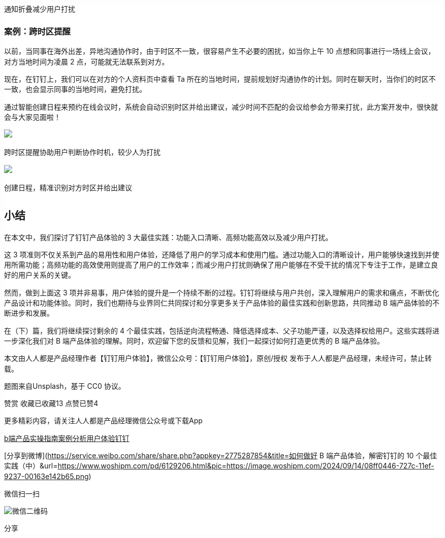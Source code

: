 通知折叠减少用户打扰

### 案例：跨时区提醒

以前，当同事在海外出差，异地沟通协作时，由于时区不一致，很容易产生不必要的困扰，如当你上午 10 点想和同事进行一场线上会议，对方当地时间为凌晨 2 点，可能就无法联系到对方。

现在，在钉钉上，我们可以在对方的个人资料页中查看 Ta 所在的当地时间，提前规划好沟通协作的计划。同时在聊天时，当你们的时区不一致，也会显示同事的当地时间，避免打扰。

通过智能创建日程来预约在线会议时，系统会自动识别时区并给出建议，减少时间不匹配的会议给参会方带来打扰，此方案开发中，很快就会与大家见面啦！

![](https://image.woshipm.com/2024/10/12/49a904c8-8808-11ef-bb61-00163e142b65.png)

跨时区提醒协助用户判断协作时机，较少人为打扰

![](https://image.woshipm.com/2024/10/12/4a79c1e4-8808-11ef-bb61-00163e142b65.png)

创建日程，精准识别对方时区并给出建议

## 小结

在本文中，我们探讨了钉钉产品体验的 3 大最佳实践：功能入口清晰、高频功能高效以及减少用户打扰。

这 3 项准则不仅关系到产品的易用性和用户体验，还降低了用户的学习成本和使用门槛。通过功能入口的清晰设计，用户能够快速找到并使用所需功能；高频功能的高效使用则提高了用户的工作效率；而减少用户打扰则确保了用户能够在不受干扰的情况下专注于工作，是建立良好的用户关系的关键。

然而，做到上面这 3 项并非易事，用户体验的提升是一个持续不断的过程。钉钉将继续与用户共创，深入理解用户的需求和痛点，不断优化产品设计和功能体验。同时，我们也期待与业界同仁共同探讨和分享更多关于产品体验的最佳实践和创新思路，共同推动 B 端产品体验的不断进步和发展。

在（下）篇，我们将继续探讨剩余的 4 个最佳实践，包括逆向流程畅通、降低选择成本、父子功能严谨，以及选择权给用户。这些实践将进一步深化我们对 B 端产品体验的理解。同时，欢迎留下您的反馈和见解，我们一起探讨如何打造更优秀的 B 端产品体验。

本文由人人都是产品经理作者【钉钉用户体验】，微信公众号：【钉钉用户体验】，原创/授权 发布于人人都是产品经理，未经许可，禁止转载。

题图来自Unsplash，基于 CC0 协议。

赞赏 收藏已收藏13 点赞已赞4

更多精彩内容，请关注人人都是产品经理微信公众号或下载App

[b端产品](https://www.woshipm.com/tag/b%e7%ab%af%e4%ba%a7%e5%93%81)[实操指南](https://www.woshipm.com/tag/%e5%ae%9e%e6%93%8d%e6%8c%87%e5%8d%97)[案例分析](https://www.woshipm.com/tag/%e6%a1%88%e4%be%8b%e5%88%86%e6%9e%90)[用户体验](https://www.woshipm.com/tag/ue)[钉钉](https://www.woshipm.com/tag/%e9%92%89%e9%92%89)

[分享到微博](https://service.weibo.com/share/share.php?appkey=2775287854&title=如何做好 B 端产品体验，解密钉钉的 10 个最佳实践（中）&url=https://www.woshipm.com/pd/6129206.html&pic=https://image.woshipm.com/2024/09/14/08ff0446-727c-11ef-9237-00163e142b65.png)

微信扫一扫

![微信二维码](https://api.pwmqr.com/qrcode/create/?url=https://www.woshipm.com/pd/6129206.html)

分享